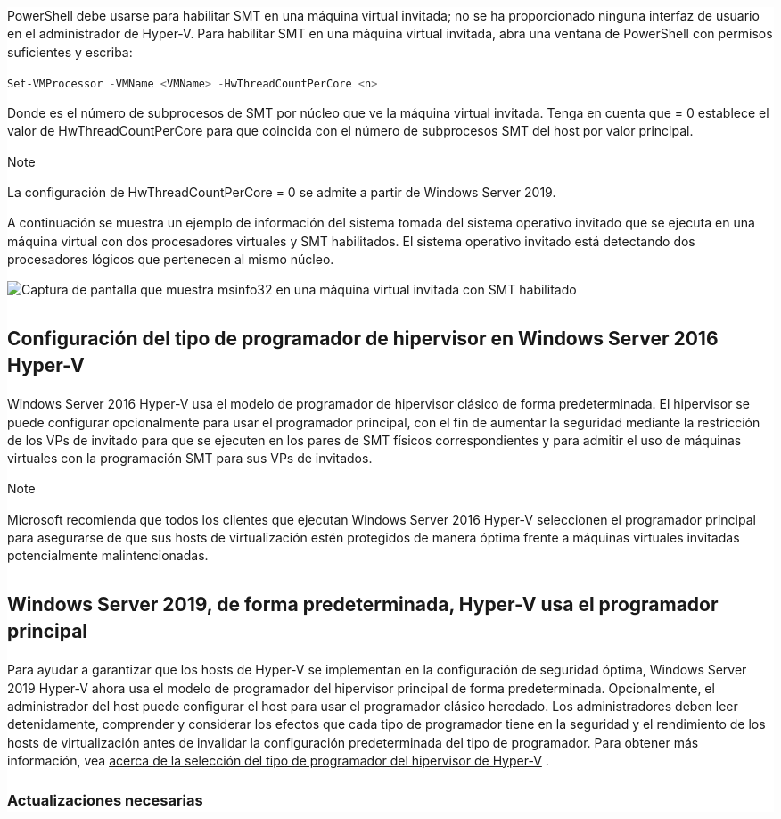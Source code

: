 PowerShell debe usarse para habilitar SMT en una máquina virtual invitada; no se ha proporcionado ninguna interfaz de usuario en el administrador de Hyper-V.
Para habilitar SMT en una máquina virtual invitada, abra una ventana de PowerShell con permisos suficientes y escriba:

``` powershell
Set-VMProcessor -VMName <VMName> -HwThreadCountPerCore <n>
```

Donde <n> es el número de subprocesos de SMT por núcleo que ve la máquina virtual invitada.
Tenga en cuenta que <n> = 0 establece el valor de HwThreadCountPerCore para que coincida con el número de subprocesos SMT del host por valor principal.

> [!NOTE]
> La configuración de HwThreadCountPerCore = 0 se admite a partir de Windows Server 2019.

A continuación se muestra un ejemplo de información del sistema tomada del sistema operativo invitado que se ejecuta en una máquina virtual con dos procesadores virtuales y SMT habilitados. El sistema operativo invitado está detectando dos procesadores lógicos que pertenecen al mismo núcleo.

![Captura de pantalla que muestra msinfo32 en una máquina virtual invitada con SMT habilitado](media/Hyper-V-CoreScheduler-VM-Msinfo32.png)

## <a name="configuring-the-hypervisor-scheduler-type-on-windows-server-2016-hyper-v"></a>Configuración del tipo de programador de hipervisor en Windows Server 2016 Hyper-V

Windows Server 2016 Hyper-V usa el modelo de programador de hipervisor clásico de forma predeterminada. El hipervisor se puede configurar opcionalmente para usar el programador principal, con el fin de aumentar la seguridad mediante la restricción de los VPs de invitado para que se ejecuten en los pares de SMT físicos correspondientes y para admitir el uso de máquinas virtuales con la programación SMT para sus VPs de invitados.

> [!NOTE]
> Microsoft recomienda que todos los clientes que ejecutan Windows Server 2016 Hyper-V seleccionen el programador principal para asegurarse de que sus hosts de virtualización estén protegidos de manera óptima frente a máquinas virtuales invitadas potencialmente malintencionadas.

## <a name="windows-server-2019-hyper-v-defaults-to-using-the-core-scheduler"></a>Windows Server 2019, de forma predeterminada, Hyper-V usa el programador principal

Para ayudar a garantizar que los hosts de Hyper-V se implementan en la configuración de seguridad óptima, Windows Server 2019 Hyper-V ahora usa el modelo de programador del hipervisor principal de forma predeterminada. Opcionalmente, el administrador del host puede configurar el host para usar el programador clásico heredado. Los administradores deben leer detenidamente, comprender y considerar los efectos que cada tipo de programador tiene en la seguridad y el rendimiento de los hosts de virtualización antes de invalidar la configuración predeterminada del tipo de programador. Para obtener más información, vea [acerca de la selección del tipo de programador del hipervisor de Hyper-V](https://docs.microsoft.com/windows-server/virtualization/hyper-v/manage/about-hyper-v-scheduler-type-selection) .

### <a name="required-updates"></a>Actualizaciones necesarias
